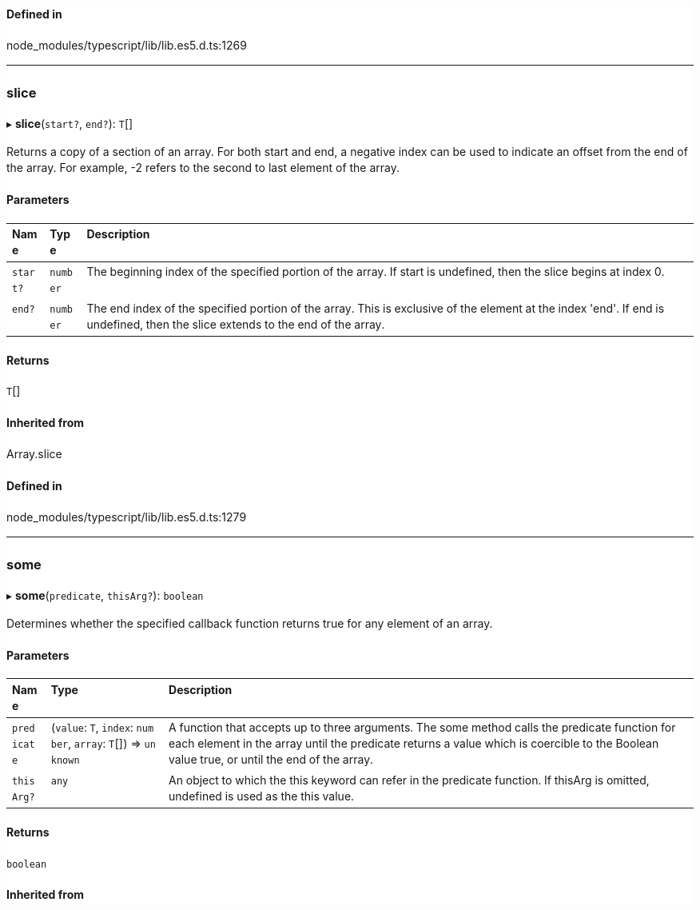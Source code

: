 #### Defined in

node_modules/typescript/lib/lib.es5.d.ts:1269

___

### slice

▸ **slice**(`start?`, `end?`): `T`[]

Returns a copy of a section of an array.
For both start and end, a negative index can be used to indicate an offset from the end of the array.
For example, -2 refers to the second to last element of the array.

#### Parameters

| Name | Type | Description |
| :------ | :------ | :------ |
| `start?` | `number` | The beginning index of the specified portion of the array. If start is undefined, then the slice begins at index 0. |
| `end?` | `number` | The end index of the specified portion of the array. This is exclusive of the element at the index 'end'. If end is undefined, then the slice extends to the end of the array. |

#### Returns

`T`[]

#### Inherited from

Array.slice

#### Defined in

node_modules/typescript/lib/lib.es5.d.ts:1279

___

### some

▸ **some**(`predicate`, `thisArg?`): `boolean`

Determines whether the specified callback function returns true for any element of an array.

#### Parameters

| Name | Type | Description |
| :------ | :------ | :------ |
| `predicate` | (`value`: `T`, `index`: `number`, `array`: `T`[]) => `unknown` | A function that accepts up to three arguments. The some method calls the predicate function for each element in the array until the predicate returns a value which is coercible to the Boolean value true, or until the end of the array. |
| `thisArg?` | `any` | An object to which the this keyword can refer in the predicate function. If thisArg is omitted, undefined is used as the this value. |

#### Returns

`boolean`

#### Inherited from

